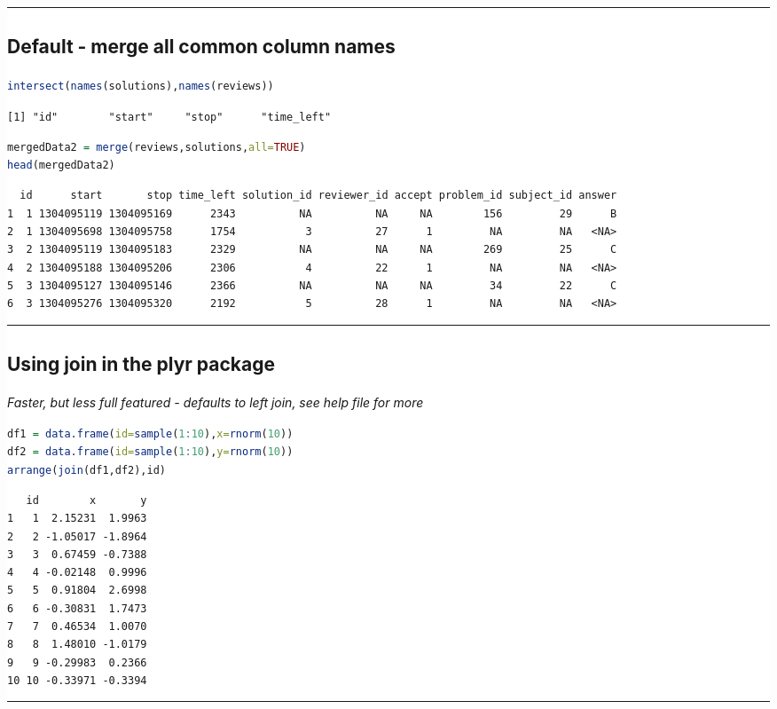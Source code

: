 
---

## Default - merge all common column names


```r
intersect(names(solutions),names(reviews))
```

```
[1] "id"        "start"     "stop"      "time_left"
```

```r
mergedData2 = merge(reviews,solutions,all=TRUE)
head(mergedData2)
```

```
  id      start       stop time_left solution_id reviewer_id accept problem_id subject_id answer
1  1 1304095119 1304095169      2343          NA          NA     NA        156         29      B
2  1 1304095698 1304095758      1754           3          27      1         NA         NA   <NA>
3  2 1304095119 1304095183      2329          NA          NA     NA        269         25      C
4  2 1304095188 1304095206      2306           4          22      1         NA         NA   <NA>
5  3 1304095127 1304095146      2366          NA          NA     NA         34         22      C
6  3 1304095276 1304095320      2192           5          28      1         NA         NA   <NA>
```


---

## Using join in the plyr package 

_Faster, but less full featured - defaults to left join, see help file for more_

```r
df1 = data.frame(id=sample(1:10),x=rnorm(10))
df2 = data.frame(id=sample(1:10),y=rnorm(10))
arrange(join(df1,df2),id)
```

```
   id        x       y
1   1  2.15231  1.9963
2   2 -1.05017 -1.8964
3   3  0.67459 -0.7388
4   4 -0.02148  0.9996
5   5  0.91804  2.6998
6   6 -0.30831  1.7473
7   7  0.46534  1.0070
8   8  1.48010 -1.0179
9   9 -0.29983  0.2366
10 10 -0.33971 -0.3394
```



---